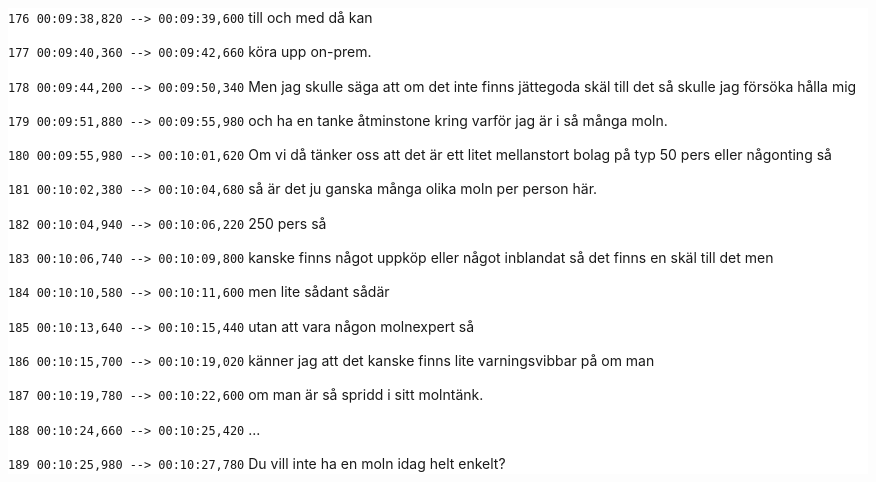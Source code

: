 

`176 00:09:38,820 --> 00:09:39,600`
till och med då kan



`177 00:09:40,360 --> 00:09:42,660`
köra upp on-prem.



`178 00:09:44,200 --> 00:09:50,340`
Men jag skulle säga att om det inte finns jättegoda skäl till det så skulle jag försöka hålla mig



`179 00:09:51,880 --> 00:09:55,980`
och ha en tanke åtminstone kring varför jag är i så många moln.



`180 00:09:55,980 --> 00:10:01,620`
Om vi då tänker oss att det är ett litet mellanstort bolag på typ 50 pers eller någonting så



`181 00:10:02,380 --> 00:10:04,680`
så är det ju ganska många olika moln per person här.



`182 00:10:04,940 --> 00:10:06,220`
250 pers så



`183 00:10:06,740 --> 00:10:09,800`
kanske finns något uppköp eller något inblandat så det finns en skäl till det men



`184 00:10:10,580 --> 00:10:11,600`
men lite sådant sådär



`185 00:10:13,640 --> 00:10:15,440`
utan att vara någon molnexpert så



`186 00:10:15,700 --> 00:10:19,020`
känner jag att det kanske finns lite varningsvibbar på om man



`187 00:10:19,780 --> 00:10:22,600`
om man är så spridd i sitt molntänk.



`188 00:10:24,660 --> 00:10:25,420`
\...



`189 00:10:25,980 --> 00:10:27,780`
Du vill inte ha en moln idag helt enkelt?
